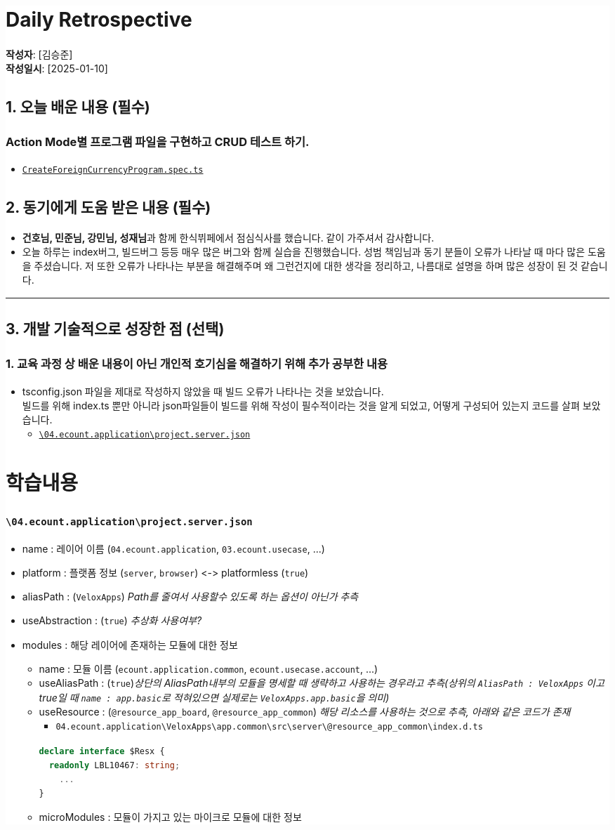 # Daily Retrospective

**작성자**: [김승준]  
**작성일시**: [2025-01-10]

## 1. 오늘 배운 내용 (필수)

### Action Mode별 프로그램 파일을 구현하고 CRUD 테스트 하기.

-   [`CreateForeignCurrencyProgram.spec.ts`](#createforeigncurrencyprogramspects)

## 2. 동기에게 도움 받은 내용 (필수)

-   **건호님, 민준님, 강민님, 성재님**과 함께 한식뷔페에서 점심식사를 했습니다. 같이 가주셔서 감사합니다.
-   오늘 하루는 index버그, 빌드버그 등등 매우 많은 버그와 함께 실습을 진행했습니다. 성범 책임님과 동기 분들이 오류가 나타날 때 마다 많은 도움을 주셨습니다. 저 또한 오류가 나타나는 부분을 해결해주며 왜 그런건지에 대한 생각을 정리하고, 나름대로 설명을 하며 많은 성장이 된 것 같습니다.

---

## 3. 개발 기술적으로 성장한 점 (선택)

### 1. 교육 과정 상 배운 내용이 아닌 개인적 호기심을 해결하기 위해 추가 공부한 내용

-   tsconfig.json 파일을 제대로 작성하지 않았을 때 빌드 오류가 나타나는 것을 보았습니다.<br> 빌드를 위해 index.ts 뿐만 아니라 json파일들이 빌드를 위해 작성이 필수적이라는 것을 알게 되었고, 어떻게 구성되어 있는지 코드를 살펴 보았습니다.
    -   [`\04.ecount.application\project.server.json`](#04ecountapplicationprojectserverjson)

# 학습내용

### `\04.ecount.application\project.server.json`

-   name : 레이어 이름 (`04.ecount.application`, `03.ecount.usecase`, ...)
-   platform : 플랫폼 정보 (`server`, `browser`) <-> platformless (`true`)
-   aliasPath : (`VeloxApps`) _Path를 줄여서 사용할수 있도록 하는 옵션이 아닌가 추측_
-   useAbstraction : (`true`) _추상화 사용여부?_
-   modules : 해당 레이어에 존재하는 모듈에 대한 정보

    -   name : 모듈 이름 (`ecount.application.common`, `ecount.usecase.account`, ...)
    -   useAliasPath : (`true`)_상단의 AliasPath내부의 모듈을 명세할 때 생략하고 사용하는 경우라고 추측(상위의 `AliasPath : VeloxApps` 이고 true일 때 `name : app.basic`로 적혀있으면 실제로는 `VeloxApps.app.basic`을 의미)_
    -   useResource : (`@resource_app_board`, `@resource_app_common`) _해당 리소스를 사용하는 것으로 추측, 아래와 같은 코드가 존재_
        -   `04.ecount.application\VeloxApps\app.common\src\server\@resource_app_common\index.d.ts`
        ```ts
        declare interface $Resx {
          readonly LBL10467: string;
            ...
        }
        ```
    -   microModules : 모듈이 가지고 있는 마이크로 모듈에 대한 정보
